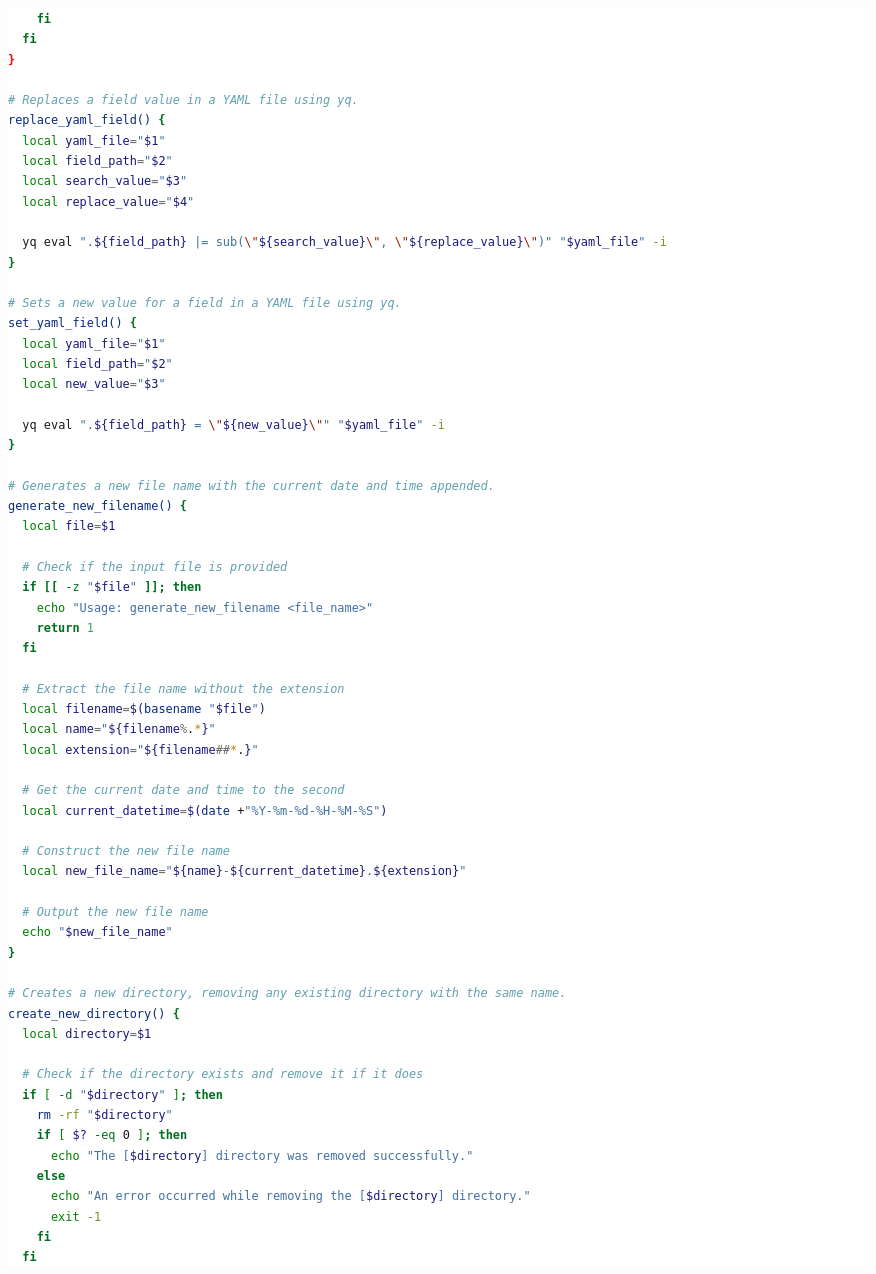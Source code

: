 ```bash
    fi
  fi
}

# Replaces a field value in a YAML file using yq.
replace_yaml_field() {
  local yaml_file="$1"
  local field_path="$2"
  local search_value="$3"
  local replace_value="$4"

  yq eval ".${field_path} |= sub(\"${search_value}\", \"${replace_value}\")" "$yaml_file" -i
}

# Sets a new value for a field in a YAML file using yq.
set_yaml_field() {
  local yaml_file="$1"
  local field_path="$2"
  local new_value="$3"

  yq eval ".${field_path} = \"${new_value}\"" "$yaml_file" -i
}

# Generates a new file name with the current date and time appended.
generate_new_filename() {
  local file=$1

  # Check if the input file is provided
  if [[ -z "$file" ]]; then
    echo "Usage: generate_new_filename <file_name>"
    return 1
  fi

  # Extract the file name without the extension
  local filename=$(basename "$file")
  local name="${filename%.*}"
  local extension="${filename##*.}"

  # Get the current date and time to the second
  local current_datetime=$(date +"%Y-%m-%d-%H-%M-%S")

  # Construct the new file name
  local new_file_name="${name}-${current_datetime}.${extension}"

  # Output the new file name
  echo "$new_file_name"
}

# Creates a new directory, removing any existing directory with the same name.
create_new_directory() {
  local directory=$1

  # Check if the directory exists and remove it if it does
  if [ -d "$directory" ]; then
    rm -rf "$directory"
    if [ $? -eq 0 ]; then
      echo "The [$directory] directory was removed successfully."
    else
      echo "An error occurred while removing the [$directory] directory."
      exit -1
    fi
  fi

```
